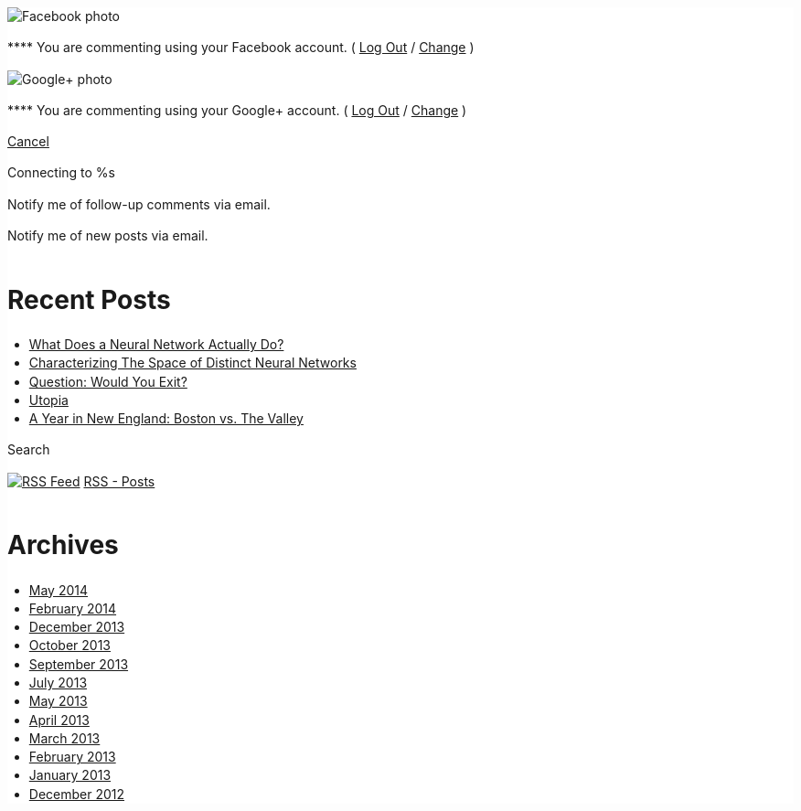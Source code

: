 ![Facebook
photo](http://1.gravatar.com/avatar/ad516503a11cd5ca435acc9bb6523536?s=25&d=identicon&forcedefault=y&r=G)

**** You are commenting using your Facebook account. ( [Log
Out](javascript:HighlanderComments.doExternalLogout(%20'facebook'%20);)
/ [Change](#) )

![Google+
photo](http://1.gravatar.com/avatar/ad516503a11cd5ca435acc9bb6523536?s=25&d=identicon&forcedefault=y&r=G)

**** You are commenting using your Google+ account. ( [Log
Out](javascript:HighlanderComments.doExternalLogout(%20'googleplus'%20);)
/ [Change](#) )

[Cancel](javascript:HighlanderComments.cancelExternalWindow();)

Connecting to %s

Notify me of follow-up comments via email.

Notify me of new posts via email.

Recent Posts
============

-   [What Does a Neural Network Actually
    Do?](http://moalquraishi.wordpress.com/2014/05/25/what-does-a-neural-network-actually-do/)
-   [Characterizing The Space of Distinct Neural
    Networks](http://moalquraishi.wordpress.com/2014/05/25/characterizing-the-space-of-distinct-neural-networks/)
-   [Question: Would You
    Exit?](http://moalquraishi.wordpress.com/2014/02/09/question-would-you-exit/)
-   [Utopia](http://moalquraishi.wordpress.com/2013/12/29/utopia-2/)
-   [A Year in New England: Boston vs. The
    Valley](http://moalquraishi.wordpress.com/2013/10/27/a-year-in-new-england-boston-vs-the-valley/)

Search

[![RSS
Feed](http://moalquraishi.wordpress.com/i/rss/red-small.png?m=1391188133g)](http://moalquraishi.wordpress.com/feed/ "Subscribe to Posts")
[RSS -
Posts](http://moalquraishi.wordpress.com/feed/ "Subscribe to Posts")

Archives
========

-   [May 2014](http://moalquraishi.wordpress.com/2014/05/)
-   [February 2014](http://moalquraishi.wordpress.com/2014/02/)
-   [December 2013](http://moalquraishi.wordpress.com/2013/12/)
-   [October 2013](http://moalquraishi.wordpress.com/2013/10/)
-   [September 2013](http://moalquraishi.wordpress.com/2013/09/)
-   [July 2013](http://moalquraishi.wordpress.com/2013/07/)
-   [May 2013](http://moalquraishi.wordpress.com/2013/05/)
-   [April 2013](http://moalquraishi.wordpress.com/2013/04/)
-   [March 2013](http://moalquraishi.wordpress.com/2013/03/)
-   [February 2013](http://moalquraishi.wordpress.com/2013/02/)
-   [January 2013](http://moalquraishi.wordpress.com/2013/01/)
-   [December 2012](http://moalquraishi.wordpress.com/2012/12/)
